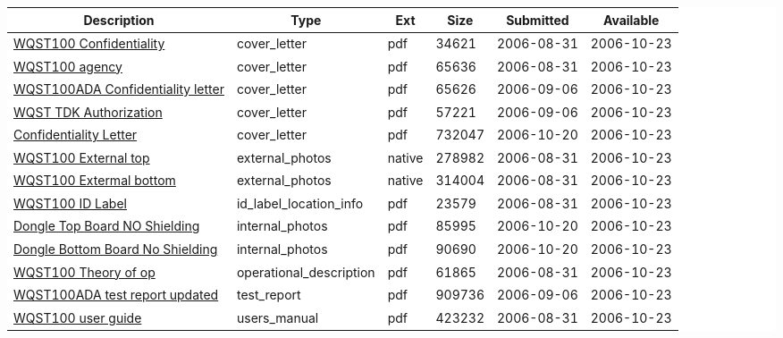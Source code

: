 | Description | Type | Ext | Size | Submitted | Available |
| ----------- | ---- | --- | ---- | --------- | --------- |
| [WQST100 Confidentiality](TZQ100ADA/9550cefc347decb4f0ca50a61184730a/699932.pdf) | cover_letter | pdf | 34621 | 2006-08-31 | 2006-10-23 |
| [WQST100 agency](TZQ100ADA/9550cefc347decb4f0ca50a61184730a/656456.pdf) | cover_letter | pdf | 65636 | 2006-08-31 | 2006-10-23 |
| [WQST100ADA Confidentiality letter](TZQ100ADA/9550cefc347decb4f0ca50a61184730a/701755.pdf) | cover_letter | pdf | 65626 | 2006-09-06 | 2006-10-23 |
| [WQST TDK Authorization](TZQ100ADA/9550cefc347decb4f0ca50a61184730a/701756.pdf) | cover_letter | pdf | 57221 | 2006-09-06 | 2006-10-23 |
| [Confidentiality Letter](TZQ100ADA/9550cefc347decb4f0ca50a61184730a/718606.pdf) | cover_letter | pdf | 732047 | 2006-10-20 | 2006-10-23 |
| [WQST100 External top](TZQ100ADA/9550cefc347decb4f0ca50a61184730a/699931.native) | external_photos | native | 278982 | 2006-08-31 | 2006-10-23 |
| [WQST100 Extermal bottom](TZQ100ADA/9550cefc347decb4f0ca50a61184730a/699936.native) | external_photos | native | 314004 | 2006-08-31 | 2006-10-23 |
| [WQST100 ID Label](TZQ100ADA/9550cefc347decb4f0ca50a61184730a/699938.pdf) | id_label_location_info | pdf | 23579 | 2006-08-31 | 2006-10-23 |
| [Dongle Top Board NO Shielding](TZQ100ADA/9550cefc347decb4f0ca50a61184730a/718568.pdf) | internal_photos | pdf | 85995 | 2006-10-20 | 2006-10-23 |
| [Dongle Bottom Board No Shielding](TZQ100ADA/9550cefc347decb4f0ca50a61184730a/718569.pdf) | internal_photos | pdf | 90690 | 2006-10-20 | 2006-10-23 |
| [WQST100 Theory of op](TZQ100ADA/9550cefc347decb4f0ca50a61184730a/699930.pdf) | operational_description | pdf | 61865 | 2006-08-31 | 2006-10-23 |
| [WQST100ADA test report updated](TZQ100ADA/9550cefc347decb4f0ca50a61184730a/701754.pdf) | test_report | pdf | 909736 | 2006-09-06 | 2006-10-23 |
| [WQST100 user guide](TZQ100ADA/9550cefc347decb4f0ca50a61184730a/699926.pdf) | users_manual | pdf | 423232 | 2006-08-31 | 2006-10-23 |
